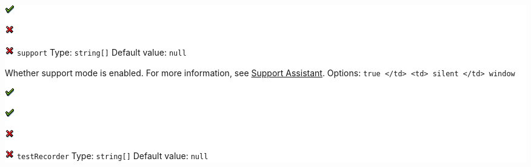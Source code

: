 ![YES](loio3929e469c7824eb0a69206aeac69f257_LowRes.png)
			</td>
			<td>

![NO](loiodfb38de82f6d46dab60cb1397e3ed8ae_LowRes.png)
			</td>
			<td>

![NO](loiodfb38de82f6d46dab60cb1397e3ed8ae_LowRes.png)
			</td>
		</tr>
		<tr>
			<td>`support`
			</td>
			<td>Type: `string[]`
Default value: `null`

Whether support mode is enabled. For more information, see [Support Assistant](Support_Assistant_57ccd7d.md).
			</td>
			<td>Options: `true </td>
			<td> silent </td>
 window`
			</td>
			<td>

![YES](loio3929e469c7824eb0a69206aeac69f257_LowRes.png)
			</td>
			<td>

![YES](loio3929e469c7824eb0a69206aeac69f257_LowRes.png)
			</td>
			<td>

![NO](loiodfb38de82f6d46dab60cb1397e3ed8ae_LowRes.png)
			</td>
			<td>

![NO](loiodfb38de82f6d46dab60cb1397e3ed8ae_LowRes.png)
			</td>
		</tr>
		<tr>
			<td>`testRecorder`
			</td>
			<td>Type: `string[]`
Default value: `null`
